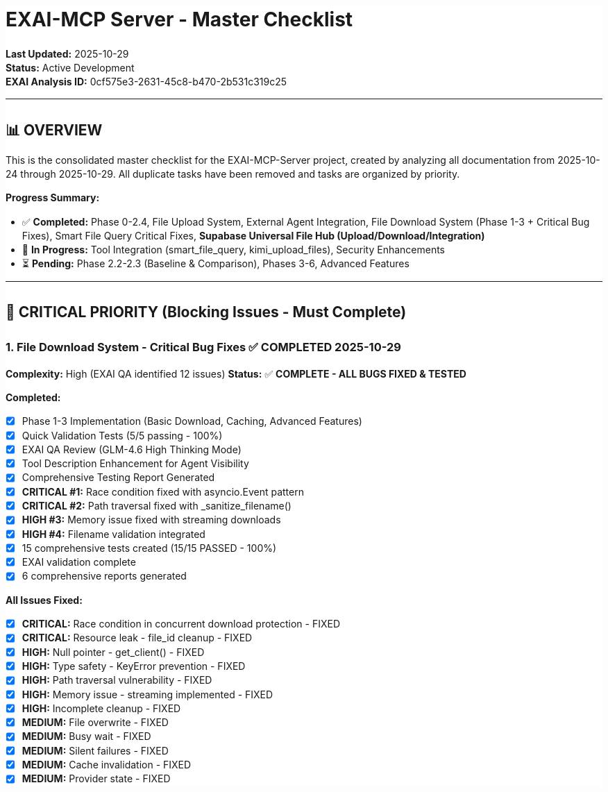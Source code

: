 # EXAI-MCP Server - Master Checklist

**Last Updated:** 2025-10-29  
**Status:** Active Development  
**EXAI Analysis ID:** 0cf575e3-2631-45c8-b470-2b531c319c25

---

## 📊 **OVERVIEW**

This is the consolidated master checklist for the EXAI-MCP-Server project, created by analyzing all documentation from 2025-10-24 through 2025-10-29. All duplicate tasks have been removed and tasks are organized by priority.

**Progress Summary:**
- ✅ **Completed:** Phase 0-2.4, File Upload System, External Agent Integration, File Download System (Phase 1-3 + Critical Bug Fixes), Smart File Query Critical Fixes, **Supabase Universal File Hub (Upload/Download/Integration)**
- 🔄 **In Progress:** Tool Integration (smart_file_query, kimi_upload_files), Security Enhancements
- ⏳ **Pending:** Phase 2.2-2.3 (Baseline & Comparison), Phases 3-6, Advanced Features

---

## 🔴 **CRITICAL PRIORITY** (Blocking Issues - Must Complete)

### **1. File Download System - Critical Bug Fixes** ✅ **COMPLETED 2025-10-29**
**Complexity:** High (EXAI QA identified 12 issues)
**Status:** ✅ **COMPLETE - ALL BUGS FIXED & TESTED**

**Completed:**
- [x] Phase 1-3 Implementation (Basic Download, Caching, Advanced Features)
- [x] Quick Validation Tests (5/5 passing - 100%)
- [x] EXAI QA Review (GLM-4.6 High Thinking Mode)
- [x] Tool Description Enhancement for Agent Visibility
- [x] Comprehensive Testing Report Generated
- [x] **CRITICAL #1:** Race condition fixed with asyncio.Event pattern
- [x] **CRITICAL #2:** Path traversal fixed with _sanitize_filename()
- [x] **HIGH #3:** Memory issue fixed with streaming downloads
- [x] **HIGH #4:** Filename validation integrated
- [x] 15 comprehensive tests created (15/15 PASSED - 100%)
- [x] EXAI validation complete
- [x] 6 comprehensive reports generated

**All Issues Fixed:**
- [x] **CRITICAL:** Race condition in concurrent download protection - FIXED
- [x] **CRITICAL:** Resource leak - file_id cleanup - FIXED
- [x] **HIGH:** Null pointer - get_client() - FIXED
- [x] **HIGH:** Type safety - KeyError prevention - FIXED
- [x] **HIGH:** Path traversal vulnerability - FIXED
- [x] **HIGH:** Memory issue - streaming implemented - FIXED
- [x] **HIGH:** Incomplete cleanup - FIXED
- [x] **MEDIUM:** File overwrite - FIXED
- [x] **MEDIUM:** Busy wait - FIXED
- [x] **MEDIUM:** Silent failures - FIXED
- [x] **MEDIUM:** Cache invalidation - FIXED
- [x] **MEDIUM:** Provider state - FIXED
